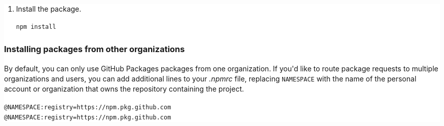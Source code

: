 1. Install the package.

   ```shell
   npm install
   ```

### Installing packages from other organizations

By default, you can only use GitHub Packages packages from one organization. If you'd like to route package requests to multiple organizations and users, you can add additional lines to your _.npmrc_ file, replacing `NAMESPACE` with the name of the personal account or organization that owns the repository containing the project.

```shell
@NAMESPACE:registry=https://npm.pkg.github.com
@NAMESPACE:registry=https://npm.pkg.github.com
```
